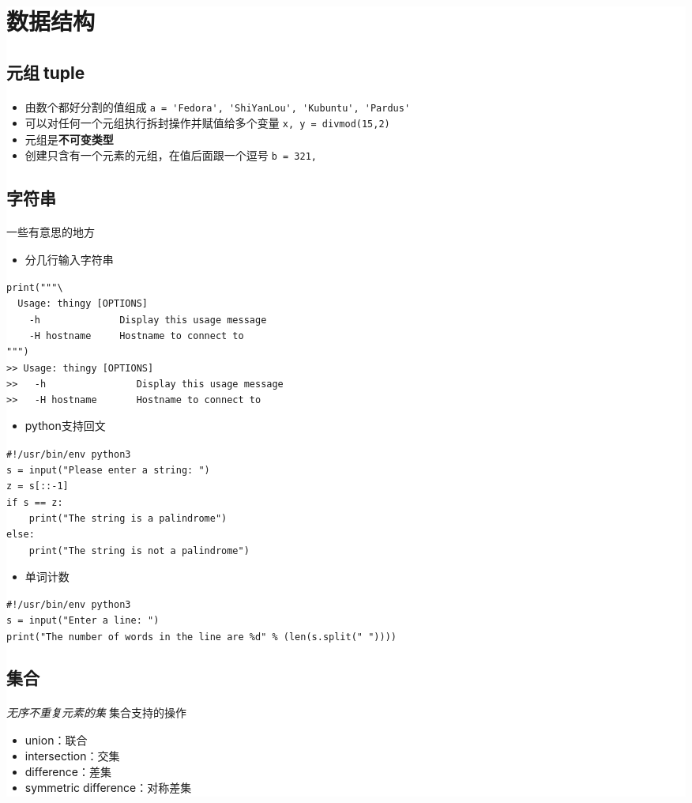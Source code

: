 
# 数据结构

## 元组 tuple
- 由数个都好分割的值组成 
`a = 'Fedora', 'ShiYanLou', 'Kubuntu', 'Pardus'`
- 可以对任何一个元组执行拆封操作并赋值给多个变量
`x, y = divmod(15,2)`
- 元组是**不可变类型**
- 创建只含有一个元素的元组，在值后面跟一个逗号
`b = 321,`

## 字符串
一些有意思的地方
- 分几行输入字符串
```
print("""\
  Usage: thingy [OPTIONS]
    -h              Display this usage message
    -H hostname     Hostname to connect to
""")
>> Usage: thingy [OPTIONS]
>>   -h                Display this usage message
>>   -H hostname       Hostname to connect to
```
- python支持回文
```
#!/usr/bin/env python3
s = input("Please enter a string: ")
z = s[::-1]
if s == z:
    print("The string is a palindrome")
else:
    print("The string is not a palindrome")
```
- 单词计数
```
#!/usr/bin/env python3
s = input("Enter a line: ")
print("The number of words in the line are %d" % (len(s.split(" "))))
```

## 集合
*无序不重复元素的集*
集合支持的操作
- union：联合
- intersection：交集
- difference：差集
- symmetric difference：对称差集
